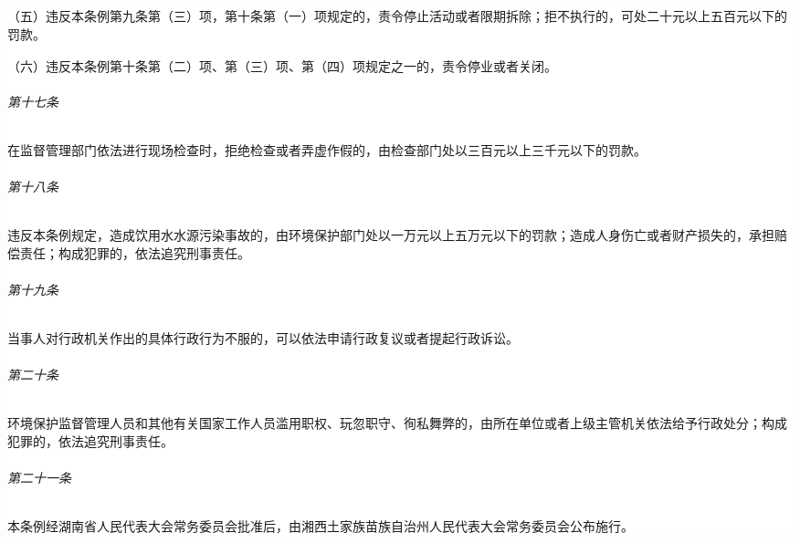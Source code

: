 （五）违反本条例第九条第（三）项，第十条第（一）项规定的，责令停止活动或者限期拆除；拒不执行的，可处二十元以上五百元以下的罚款。

（六）违反本条例第十条第（二）项、第（三）项、第（四）项规定之一的，责令停业或者关闭。

###### 第十七条

在监督管理部门依法进行现场检查时，拒绝检查或者弄虚作假的，由检查部门处以三百元以上三千元以下的罚款。

###### 第十八条

违反本条例规定，造成饮用水水源污染事故的，由环境保护部门处以一万元以上五万元以下的罚款；造成人身伤亡或者财产损失的，承担赔偿责任；构成犯罪的，依法追究刑事责任。

###### 第十九条

当事人对行政机关作出的具体行政行为不服的，可以依法申请行政复议或者提起行政诉讼。

###### 第二十条

环境保护监督管理人员和其他有关国家工作人员滥用职权、玩忽职守、徇私舞弊的，由所在单位或者上级主管机关依法给予行政处分；构成犯罪的，依法追究刑事责任。

###### 第二十一条

本条例经湖南省人民代表大会常务委员会批准后，由湘西土家族苗族自治州人民代表大会常务委员会公布施行。
